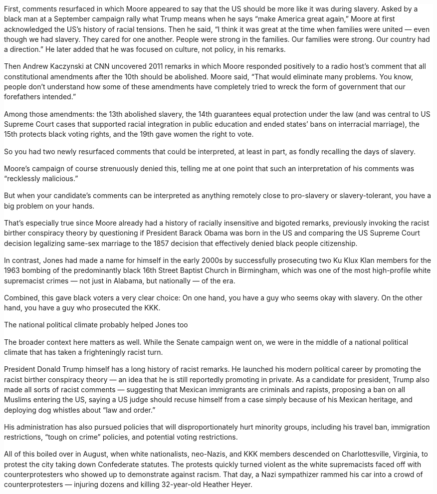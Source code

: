 First, comments resurfaced in which Moore appeared to say that the US should be more like it was during slavery. Asked by a black man at a September campaign rally what Trump means when he says “make America great again,” Moore at first acknowledged the US’s history of racial tensions. Then he said, “I think it was great at the time when families were united — even though we had slavery. They cared for one another. People were strong in the families. Our families were strong. Our country had a direction.” He later added that he was focused on culture, not policy, in his remarks.

Then Andrew Kaczynski at CNN uncovered 2011 remarks in which Moore responded positively to a radio host’s comment that all constitutional amendments after the 10th should be abolished. Moore said, “That would eliminate many problems. You know, people don’t understand how some of these amendments have completely tried to wreck the form of government that our forefathers intended.”

Among those amendments: the 13th abolished slavery, the 14th guarantees equal protection under the law (and was central to US Supreme Court cases that supported racial integration in public education and ended states’ bans on interracial marriage), the 15th protects black voting rights, and the 19th gave women the right to vote.

So you had two newly resurfaced comments that could be interpreted, at least in part, as fondly recalling the days of slavery.

Moore’s campaign of course strenuously denied this, telling me at one point that such an interpretation of his comments was “recklessly malicious.”

But when your candidate’s comments can be interpreted as anything remotely close to pro-slavery or slavery-tolerant, you have a big problem on your hands.

That’s especially true since Moore already had a history of racially insensitive and bigoted remarks, previously invoking the racist birther conspiracy theory by questioning if President Barack Obama was born in the US and comparing the US Supreme Court decision legalizing same-sex marriage to the 1857 decision that effectively denied black people citizenship.

In contrast, Jones had made a name for himself in the early 2000s by successfully prosecuting two Ku Klux Klan members for the 1963 bombing of the predominantly black 16th Street Baptist Church in Birmingham, which was one of the most high-profile white supremacist crimes — not just in Alabama, but nationally — of the era.

Combined, this gave black voters a very clear choice: On one hand, you have a guy who seems okay with slavery. On the other hand, you have a guy who prosecuted the KKK.

The national political climate probably helped Jones too

The broader context here matters as well. While the Senate campaign went on, we were in the middle of a national political climate that has taken a frighteningly racist turn.

President Donald Trump himself has a long history of racist remarks. He launched his modern political career by promoting the racist birther conspiracy theory — an idea that he is still reportedly promoting in private. As a candidate for president, Trump also made all sorts of racist comments — suggesting that Mexican immigrants are criminals and rapists, proposing a ban on all Muslims entering the US, saying a US judge should recuse himself from a case simply because of his Mexican heritage, and deploying dog whistles about “law and order.”

His administration has also pursued policies that will disproportionately hurt minority groups, including his travel ban, immigration restrictions, “tough on crime” policies, and potential voting restrictions.

All of this boiled over in August, when white nationalists, neo-Nazis, and KKK members descended on Charlottesville, Virginia, to protest the city taking down Confederate statutes. The protests quickly turned violent as the white supremacists faced off with counterprotesters who showed up to demonstrate against racism. That day, a Nazi sympathizer rammed his car into a crowd of counterprotesters — injuring dozens and killing 32-year-old Heather Heyer.
